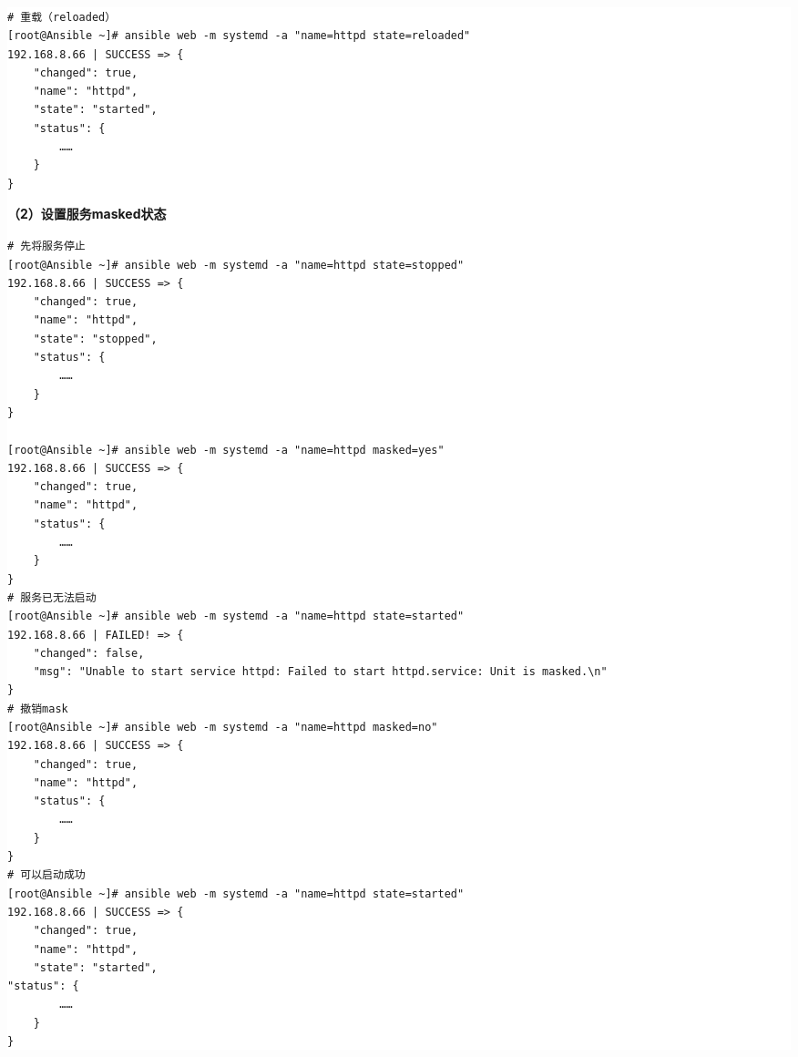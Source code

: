     # 重载（reloaded）
    [root@Ansible ~]# ansible web -m systemd -a "name=httpd state=reloaded"
    192.168.8.66 | SUCCESS => {
        "changed": true,
        "name": "httpd",
        "state": "started",
        "status": {
            ……
        }
    }

**（2）设置服务masked状态**

    # 先将服务停止
    [root@Ansible ~]# ansible web -m systemd -a "name=httpd state=stopped"
    192.168.8.66 | SUCCESS => {
        "changed": true,
        "name": "httpd",
        "state": "stopped",
        "status": {
            ……
        }
    }
    
    [root@Ansible ~]# ansible web -m systemd -a "name=httpd masked=yes"
    192.168.8.66 | SUCCESS => {
        "changed": true,
        "name": "httpd",
        "status": {
            ……
        }
    }
    # 服务已无法启动
    [root@Ansible ~]# ansible web -m systemd -a "name=httpd state=started"
    192.168.8.66 | FAILED! => {
        "changed": false,
        "msg": "Unable to start service httpd: Failed to start httpd.service: Unit is masked.\n"
    }
    # 撤销mask
    [root@Ansible ~]# ansible web -m systemd -a "name=httpd masked=no"
    192.168.8.66 | SUCCESS => {
        "changed": true,
        "name": "httpd",
        "status": {
            ……
        }
    }
    # 可以启动成功
    [root@Ansible ~]# ansible web -m systemd -a "name=httpd state=started"
    192.168.8.66 | SUCCESS => {
        "changed": true,
        "name": "httpd",
        "state": "started",
    "status": {
            ……
        }
    }